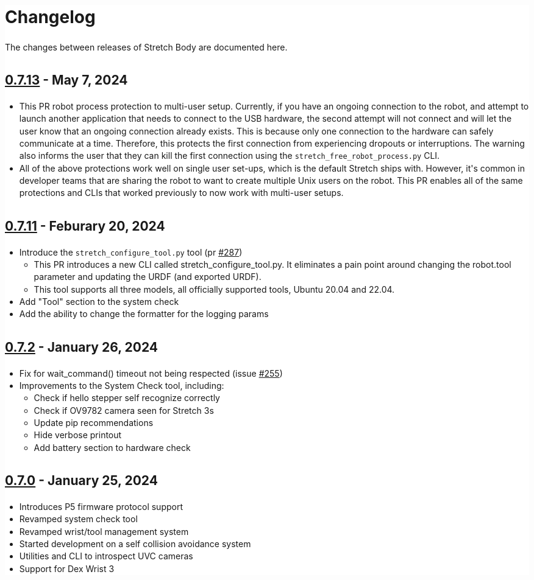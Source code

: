 # Changelog

The changes between releases of Stretch Body are documented here.

## [0.7.13](https://pypi.org/project/hello-robot-stretch-body/0.7.13/) - May 7, 2024
 - This PR robot process protection to multi-user setup. Currently, if you have an ongoing connection to the robot, and attempt to launch another application that needs to connect to the USB hardware, the second attempt will not connect and will let the user know that an ongoing connection already exists. This is because only one connection to the hardware can safely communicate at a time. Therefore, this protects the first connection from experiencing dropouts or interruptions. The warning also informs the user that they can kill the first connection using the `stretch_free_robot_process.py` CLI.
 - All of the above protections work well on single user set-ups, which is the default Stretch ships with. However, it's common in developer teams that are sharing the robot to want to create multiple Unix users on the robot. This PR enables all of the same protections and CLIs that worked previously to now work with multi-user setups.

## [0.7.11](https://pypi.org/project/hello-robot-stretch-body/0.7.11/) - Feburary 20, 2024
 - Introduce the `stretch_configure_tool.py` tool (pr [#287](https://github.com/hello-robot/stretch_body/pull/287))
    - This PR introduces a new CLI called stretch_configure_tool.py. It eliminates a pain point around changing the robot.tool parameter and updating the URDF (and exported URDF).
    - This tool supports all three models, all officially supported tools, Ubuntu 20.04 and 22.04.
 - Add "Tool" section to the system check
 - Add the ability to change the formatter for the logging params

## [0.7.2](https://pypi.org/project/hello-robot-stretch-body/0.7.2/) - January 26, 2024
 - Fix for wait_command() timeout not being respected (issue [#255](https://github.com/hello-robot/stretch_body/issues/255))
 - Improvements to the System Check tool, including:
    - Check if hello stepper self recognize correctly
    - Check if OV9782 camera seen for Stretch 3s
    - Update pip recommendations
    - Hide verbose printout
    - Add battery section to hardware check

## [0.7.0](https://pypi.org/project/hello-robot-stretch-body/0.7.0/) - January 25, 2024
 - Introduces P5 firmware protocol support
 - Revamped system check tool
 - Revamped wrist/tool management system
 - Started development on a self collision avoidance system
 - Utilities and CLI to introspect UVC cameras
 - Support for Dex Wrist 3
